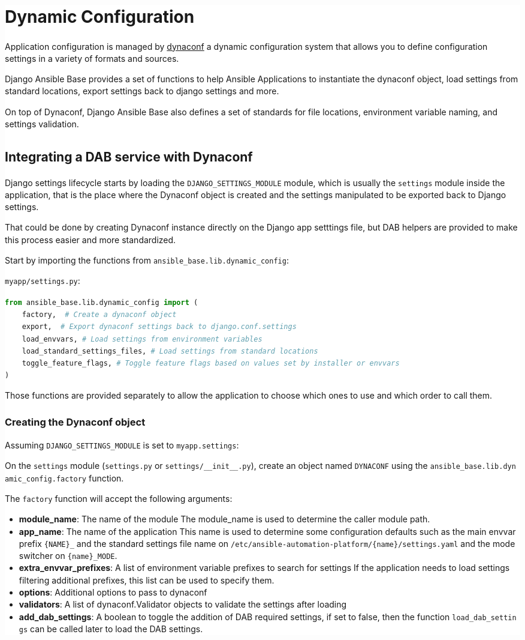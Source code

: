 # Dynamic Configuration

Application configuration is managed by [dynaconf] a dynamic configuration system that allows you to define configuration settings in a variety of formats and sources.

Django Ansible Base provides a set of functions to help Ansible Applications to instantiate
the dynaconf object, load settings from standard locations, export settings back to django settings and more.

On top of Dynaconf, Django Ansible Base also defines a set of standards for file locations, environment variable naming, and settings validation.


## Integrating a DAB service with Dynaconf


Django settings lifecycle starts by loading the `DJANGO_SETTINGS_MODULE` module, which is usually the `settings` module inside the application, that is the place where the Dynaconf object is created and the settings manipulated to be exported back to Django settings.

That could be done by creating Dynaconf instance directly on the Django app setttings file,
but DAB helpers are provided to make this process easier and more standardized.

Start by importing the functions from `ansible_base.lib.dynamic_config`:

`myapp/settings.py`:
```python
from ansible_base.lib.dynamic_config import (
    factory,  # Create a dynaconf object
    export,  # Export dynaconf settings back to django.conf.settings
    load_envvars, # Load settings from environment variables
    load_standard_settings_files, # Load settings from standard locations
    toggle_feature_flags, # Toggle feature flags based on values set by installer or envvars
)
```

Those functions are provided separately to allow the application to choose which ones to use and which
order to call them.

### Creating the Dynaconf object

Assuming `DJANGO_SETTINGS_MODULE` is set to `myapp.settings`:

On the `settings` module (`settings.py` or `settings/__init__.py`), create an object named 
`DYNACONF` using the `ansible_base.lib.dynamic_config.factory` function.

The `factory` function will accept the following arguments:

- **module_name**: The name of the module
  The module_name is used to determine the caller module path.
- **app_name**: The name of the application
  This name is used to determine some configuration defaults such as the main envvar prefix `{NAME}_` and the standard settings file name on `/etc/ansible-automation-platform/{name}/settings.yaml` and the mode switcher on `{name}_MODE`.
- **extra_envvar_prefixes**: A list of environment variable prefixes to search for settings
  If the application needs to load settings filtering additional prefixes, this list can be used to specify them.
- **options**: Additional options to pass to dynaconf
- **validators**: A list of dynaconf.Validator objects to validate the settings after loading
- **add_dab_settings**: A boolean to toggle the addition of DAB required settings, if set to false, 
  then the function `load_dab_settings` can be called later to load the DAB settings.


[dynaconf]: https://dynaconf.com